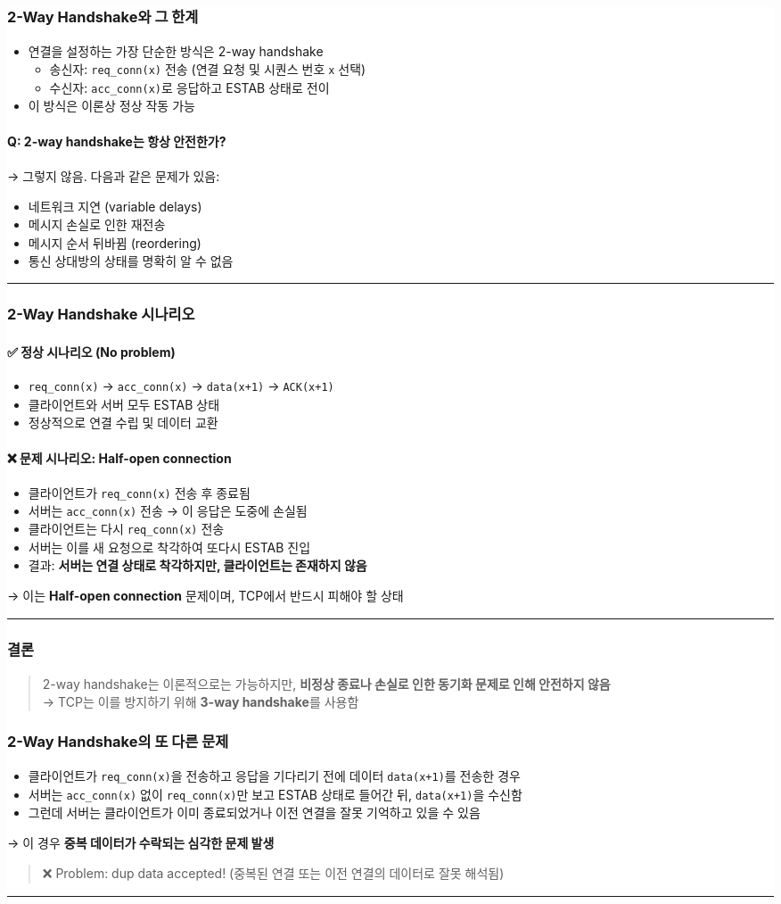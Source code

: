 ### 2-Way Handshake와 그 한계

- 연결을 설정하는 가장 단순한 방식은 2-way handshake
  - 송신자: `req_conn(x)` 전송 (연결 요청 및 시퀀스 번호 `x` 선택)
  - 수신자: `acc_conn(x)`로 응답하고 ESTAB 상태로 전이
- 이 방식은 이론상 정상 작동 가능

#### Q: 2-way handshake는 항상 안전한가?

→ 그렇지 않음. 다음과 같은 문제가 있음:

- 네트워크 지연 (variable delays)
- 메시지 손실로 인한 재전송
- 메시지 순서 뒤바뀜 (reordering)
- 통신 상대방의 상태를 명확히 알 수 없음

---

### 2-Way Handshake 시나리오

#### ✅ 정상 시나리오 (No problem)

- `req_conn(x)` → `acc_conn(x)` → `data(x+1)` → `ACK(x+1)`
- 클라이언트와 서버 모두 ESTAB 상태
- 정상적으로 연결 수립 및 데이터 교환

#### ❌ 문제 시나리오: Half-open connection

- 클라이언트가 `req_conn(x)` 전송 후 종료됨
- 서버는 `acc_conn(x)` 전송 → 이 응답은 도중에 손실됨
- 클라이언트는 다시 `req_conn(x)` 전송
- 서버는 이를 새 요청으로 착각하여 또다시 ESTAB 진입
- 결과: **서버는 연결 상태로 착각하지만, 클라이언트는 존재하지 않음**

→ 이는 **Half-open connection** 문제이며, TCP에서 반드시 피해야 할 상태

---

### 결론

> 2-way handshake는 이론적으로는 가능하지만,
> **비정상 종료나 손실로 인한 동기화 문제로 인해 안전하지 않음**  
> → TCP는 이를 방지하기 위해 **3-way handshake**를 사용함

### 2-Way Handshake의 또 다른 문제

- 클라이언트가 `req_conn(x)`을 전송하고 응답을 기다리기 전에 데이터 `data(x+1)`를 전송한 경우
- 서버는 `acc_conn(x)` 없이 `req_conn(x)`만 보고 ESTAB 상태로 들어간 뒤, `data(x+1)`을 수신함
- 그런데 서버는 클라이언트가 이미 종료되었거나 이전 연결을 잘못 기억하고 있을 수 있음

→ 이 경우 **중복 데이터가 수락되는 심각한 문제 발생**

> ❌ Problem: dup data accepted! (중복된 연결 또는 이전 연결의 데이터로 잘못 해석됨)

---
